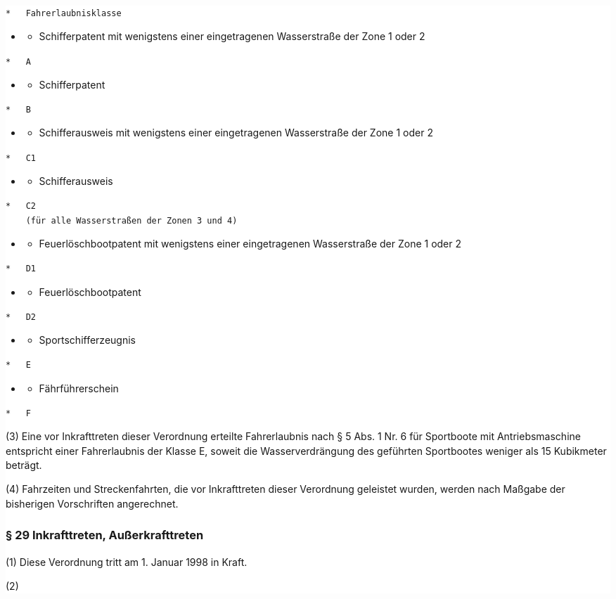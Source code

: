     *   Fahrerlaubnisklasse


*    *   Schifferpatent mit wenigstens einer eingetragenen Wasserstraße der
        Zone 1 oder 2

    *   A


*    *   Schifferpatent

    *   B


*    *   Schifferausweis mit wenigstens einer eingetragenen Wasserstraße der
        Zone 1 oder 2

    *   C1


*    *   Schifferausweis

    *   C2
        (für alle Wasserstraßen der Zonen 3 und 4)


*    *   Feuerlöschbootpatent mit wenigstens einer eingetragenen Wasserstraße
        der Zone 1 oder 2

    *   D1


*    *   Feuerlöschbootpatent

    *   D2


*    *   Sportschifferzeugnis

    *   E


*    *   Fährführerschein

    *   F




(3) Eine vor Inkrafttreten dieser Verordnung erteilte Fahrerlaubnis
nach § 5 Abs. 1 Nr. 6 für Sportboote mit Antriebsmaschine entspricht
einer Fahrerlaubnis der Klasse E, soweit die Wasserverdrängung des
geführten Sportbootes weniger als 15 Kubikmeter beträgt.

(4) Fahrzeiten und Streckenfahrten, die vor Inkrafttreten dieser
Verordnung geleistet wurden, werden nach Maßgabe der bisherigen
Vorschriften angerechnet.


### § 29 Inkrafttreten, Außerkrafttreten

(1) Diese Verordnung tritt am 1. Januar 1998 in Kraft.

(2)

